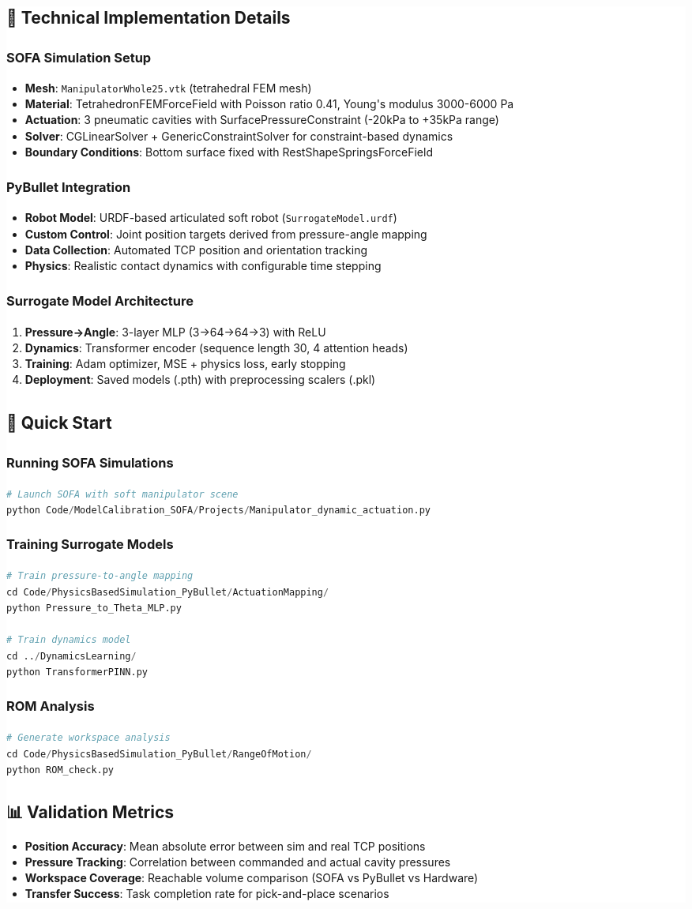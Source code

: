 ## 🔧 Technical Implementation Details

### SOFA Simulation Setup
- **Mesh**: `ManipulatorWhole25.vtk` (tetrahedral FEM mesh)
- **Material**: TetrahedronFEMForceField with Poisson ratio 0.41, Young's modulus 3000-6000 Pa
- **Actuation**: 3 pneumatic cavities with SurfacePressureConstraint (-20kPa to +35kPa range)
- **Solver**: CGLinearSolver + GenericConstraintSolver for constraint-based dynamics
- **Boundary Conditions**: Bottom surface fixed with RestShapeSpringsForceField



### PyBullet Integration
- **Robot Model**: URDF-based articulated soft robot (`SurrogateModel.urdf`)
- **Custom Control**: Joint position targets derived from pressure-angle mapping
- **Data Collection**: Automated TCP position and orientation tracking
- **Physics**: Realistic contact dynamics with configurable time stepping

### Surrogate Model Architecture
1. **Pressure→Angle**: 3-layer MLP (3→64→64→3) with ReLU
2. **Dynamics**: Transformer encoder (sequence length 30, 4 attention heads)
3. **Training**: Adam optimizer, MSE + physics loss, early stopping
4. **Deployment**: Saved models (.pth) with preprocessing scalers (.pkl)

## 🚀 Quick Start

### Running SOFA Simulations
```python
# Launch SOFA with soft manipulator scene
python Code/ModelCalibration_SOFA/Projects/Manipulator_dynamic_actuation.py
```

### Training Surrogate Models
```python
# Train pressure-to-angle mapping
cd Code/PhysicsBasedSimulation_PyBullet/ActuationMapping/
python Pressure_to_Theta_MLP.py

# Train dynamics model
cd ../DynamicsLearning/
python TransformerPINN.py
```

### ROM Analysis
```python
# Generate workspace analysis
cd Code/PhysicsBasedSimulation_PyBullet/RangeOfMotion/
python ROM_check.py
```

## 📊 Validation Metrics
- **Position Accuracy**: Mean absolute error between sim and real TCP positions
- **Pressure Tracking**: Correlation between commanded and actual cavity pressures  
- **Workspace Coverage**: Reachable volume comparison (SOFA vs PyBullet vs Hardware)
- **Transfer Success**: Task completion rate for pick-and-place scenarios
